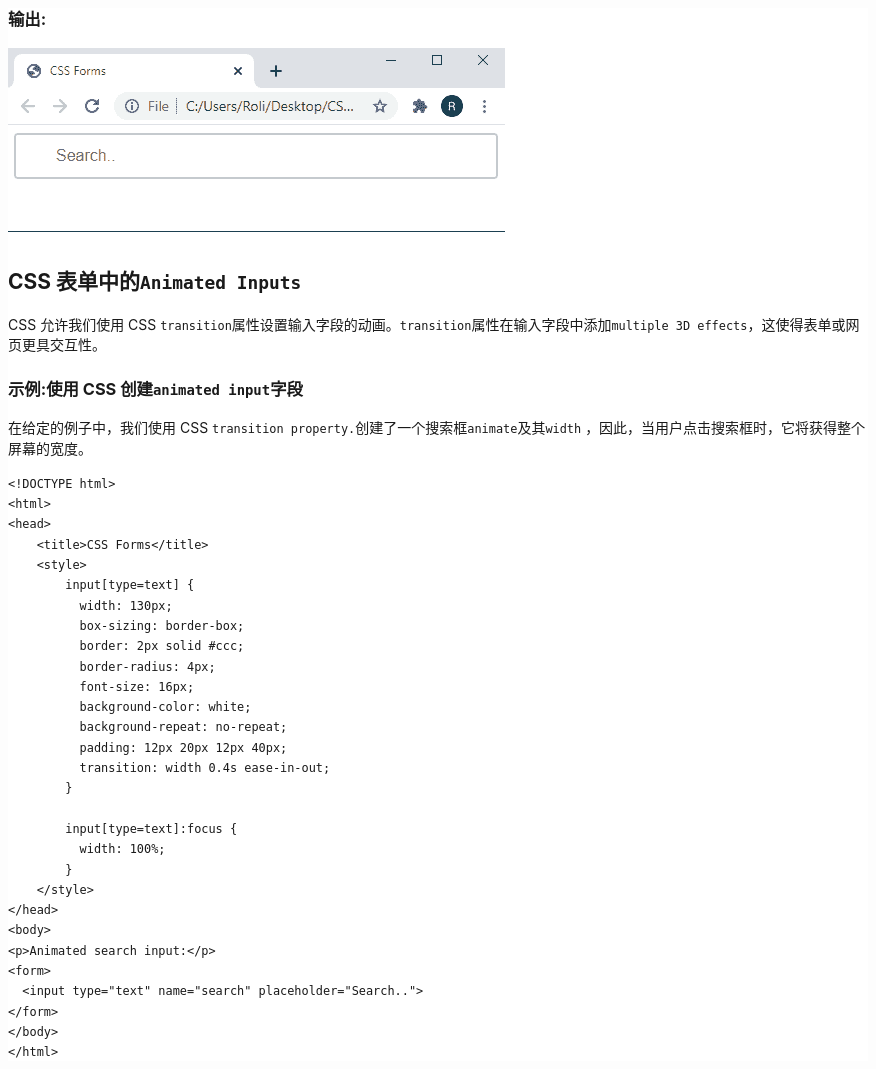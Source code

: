 ### 输出:

![](img/adcb1618777568582d32a0a772f9eb96.png)

## CSS 表单中的`Animated Inputs`

CSS 允许我们使用 CSS `transition`属性设置输入字段的动画。`transition`属性在输入字段中添加`multiple 3D effects`，这使得表单或网页更具交互性。

### 示例:使用 CSS 创建`animated input`字段

在给定的例子中，我们使用 CSS `transition property.`创建了一个搜索框`animate`及其`width` ，因此，当用户点击搜索框时，它将获得整个屏幕的宽度。

```
<!DOCTYPE html>
<html>
<head>
	<title>CSS Forms</title>
	<style> 
		input[type=text] {
		  width: 130px;
		  box-sizing: border-box;
		  border: 2px solid #ccc;
		  border-radius: 4px;
		  font-size: 16px;
		  background-color: white;
		  background-repeat: no-repeat;
		  padding: 12px 20px 12px 40px;
		  transition: width 0.4s ease-in-out;
		}

		input[type=text]:focus {
		  width: 100%;
		}
	</style>
</head>
<body>
<p>Animated search input:</p>
<form>
  <input type="text" name="search" placeholder="Search..">
</form>
</body>
</html> 
```
